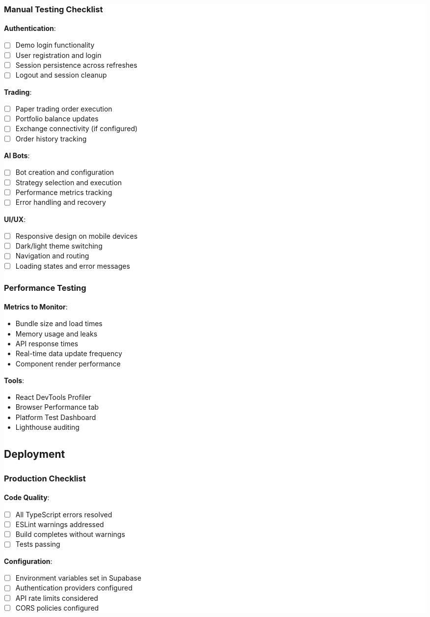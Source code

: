 ### Manual Testing Checklist

**Authentication**:
- [ ] Demo login functionality
- [ ] User registration and login
- [ ] Session persistence across refreshes
- [ ] Logout and session cleanup

**Trading**:
- [ ] Paper trading order execution
- [ ] Portfolio balance updates
- [ ] Exchange connectivity (if configured)
- [ ] Order history tracking

**AI Bots**:
- [ ] Bot creation and configuration
- [ ] Strategy selection and execution
- [ ] Performance metrics tracking
- [ ] Error handling and recovery

**UI/UX**:
- [ ] Responsive design on mobile devices
- [ ] Dark/light theme switching
- [ ] Navigation and routing
- [ ] Loading states and error messages

### Performance Testing

**Metrics to Monitor**:
- Bundle size and load times
- Memory usage and leaks
- API response times
- Real-time data update frequency
- Component render performance

**Tools**:
- React DevTools Profiler
- Browser Performance tab
- Platform Test Dashboard
- Lighthouse auditing

## Deployment

### Production Checklist

**Code Quality**:
- [ ] All TypeScript errors resolved
- [ ] ESLint warnings addressed
- [ ] Build completes without warnings
- [ ] Tests passing

**Configuration**:
- [ ] Environment variables set in Supabase
- [ ] Authentication providers configured
- [ ] API rate limits considered
- [ ] CORS policies configured
